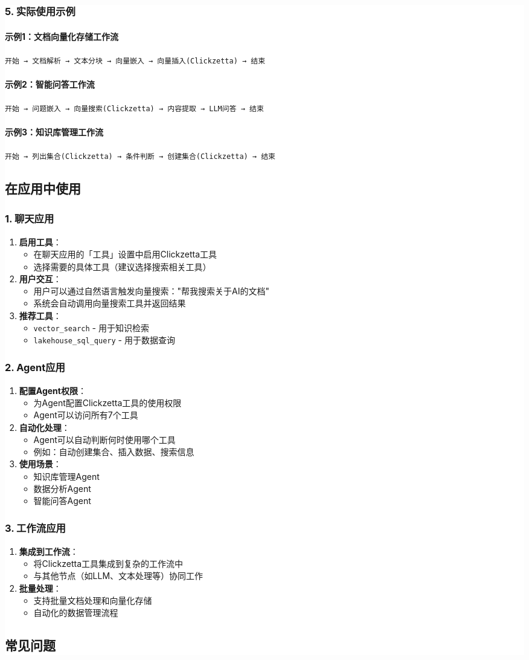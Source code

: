 ### 5. 实际使用示例

#### 示例1：文档向量化存储工作流
```
开始 → 文档解析 → 文本分块 → 向量嵌入 → 向量插入(Clickzetta) → 结束
```

#### 示例2：智能问答工作流
```
开始 → 问题嵌入 → 向量搜索(Clickzetta) → 内容提取 → LLM问答 → 结束
```

#### 示例3：知识库管理工作流
```
开始 → 列出集合(Clickzetta) → 条件判断 → 创建集合(Clickzetta) → 结束
```

## 在应用中使用

### 1. 聊天应用
1. **启用工具**：
   - 在聊天应用的「工具」设置中启用Clickzetta工具
   - 选择需要的具体工具（建议选择搜索相关工具）
2. **用户交互**：
   - 用户可以通过自然语言触发向量搜索："帮我搜索关于AI的文档"
   - 系统会自动调用向量搜索工具并返回结果
3. **推荐工具**：
   - `vector_search` - 用于知识检索
   - `lakehouse_sql_query` - 用于数据查询

### 2. Agent应用  
1. **配置Agent权限**：
   - 为Agent配置Clickzetta工具的使用权限
   - Agent可以访问所有7个工具
2. **自动化处理**：
   - Agent可以自动判断何时使用哪个工具
   - 例如：自动创建集合、插入数据、搜索信息
3. **使用场景**：
   - 知识库管理Agent
   - 数据分析Agent
   - 智能问答Agent

### 3. 工作流应用
1. **集成到工作流**：
   - 将Clickzetta工具集成到复杂的工作流中
   - 与其他节点（如LLM、文本处理等）协同工作
2. **批量处理**：
   - 支持批量文档处理和向量化存储
   - 自动化的数据管理流程

## 常见问题
